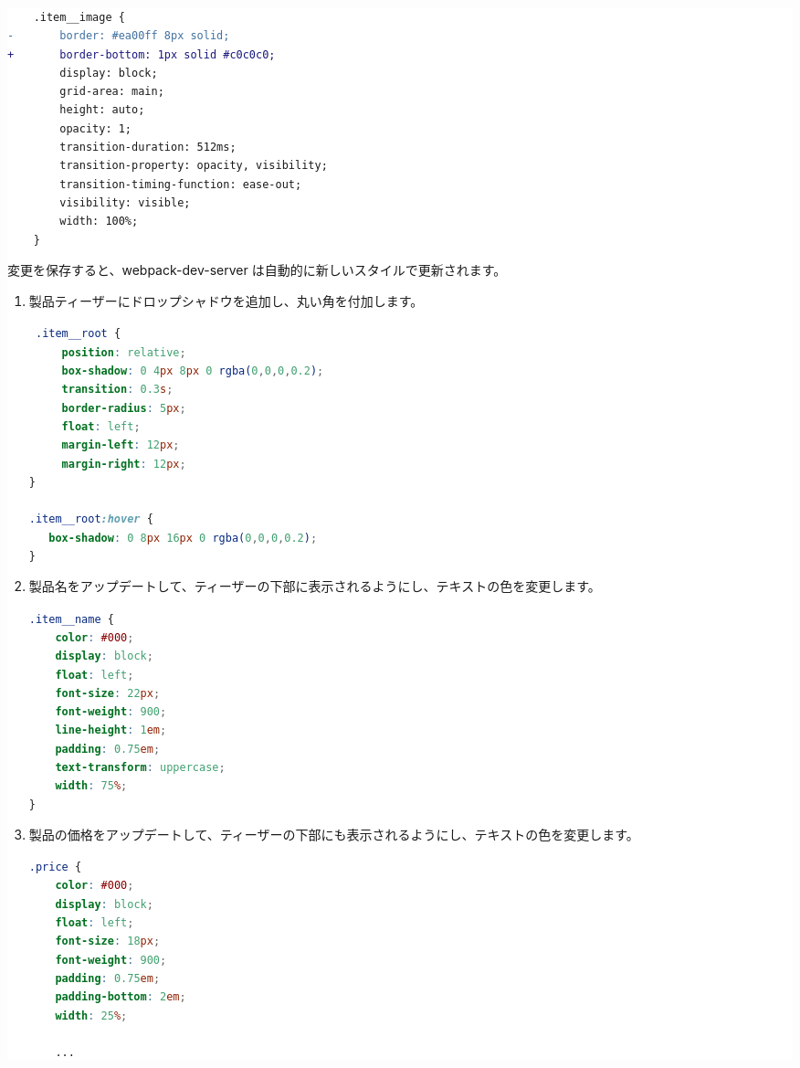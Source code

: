    ```diff
       .item__image {
   -       border: #ea00ff 8px solid;
   +       border-bottom: 1px solid #c0c0c0;
           display: block;
           grid-area: main;
           height: auto;
           opacity: 1;
           transition-duration: 512ms;
           transition-property: opacity, visibility;
           transition-timing-function: ease-out;
           visibility: visible;
           width: 100%;
       }
   ```

   変更を保存すると、webpack-dev-server は自動的に新しいスタイルで更新されます。

1. 製品ティーザーにドロップシャドウを追加し、丸い角を付加します。

   ```scss
    .item__root {
        position: relative;
        box-shadow: 0 4px 8px 0 rgba(0,0,0,0.2);
        transition: 0.3s;
        border-radius: 5px;
        float: left;
        margin-left: 12px;
        margin-right: 12px;
   }
   
   .item__root:hover {
      box-shadow: 0 8px 16px 0 rgba(0,0,0,0.2);
   }
   ```

1. 製品名をアップデートして、ティーザーの下部に表示されるようにし、テキストの色を変更します。

   ```css
   .item__name {
       color: #000;
       display: block;
       float: left;
       font-size: 22px;
       font-weight: 900;
       line-height: 1em;
       padding: 0.75em;
       text-transform: uppercase;
       width: 75%;
   }
   ```

1. 製品の価格をアップデートして、ティーザーの下部にも表示されるようにし、テキストの色を変更します。

   ```css
   .price {
       color: #000;
       display: block;
       float: left;
       font-size: 18px;
       font-weight: 900;
       padding: 0.75em;
       padding-bottom: 2em;
       width: 25%;
   
       ...
   ```
